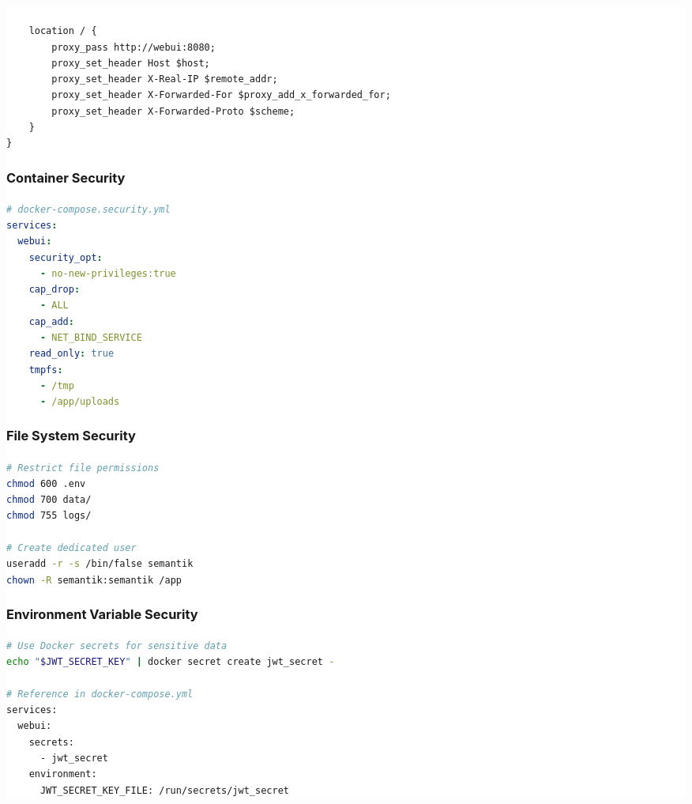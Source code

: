 ```nginx
    
    location / {
        proxy_pass http://webui:8080;
        proxy_set_header Host $host;
        proxy_set_header X-Real-IP $remote_addr;
        proxy_set_header X-Forwarded-For $proxy_add_x_forwarded_for;
        proxy_set_header X-Forwarded-Proto $scheme;
    }
}
```

### Container Security

```yaml
# docker-compose.security.yml
services:
  webui:
    security_opt:
      - no-new-privileges:true
    cap_drop:
      - ALL
    cap_add:
      - NET_BIND_SERVICE
    read_only: true
    tmpfs:
      - /tmp
      - /app/uploads
```

### File System Security

```bash
# Restrict file permissions
chmod 600 .env
chmod 700 data/
chmod 755 logs/

# Create dedicated user
useradd -r -s /bin/false semantik
chown -R semantik:semantik /app
```

### Environment Variable Security

```bash
# Use Docker secrets for sensitive data
echo "$JWT_SECRET_KEY" | docker secret create jwt_secret -

# Reference in docker-compose.yml
services:
  webui:
    secrets:
      - jwt_secret
    environment:
      JWT_SECRET_KEY_FILE: /run/secrets/jwt_secret
```
